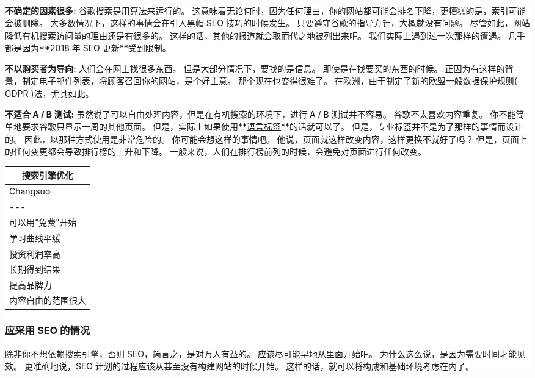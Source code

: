 **不确定的因素很多:**
谷歌搜索是用算法来运行的。
这意味着无论何时，因为任何理由，你的网站都可能会排名下降，更糟糕的是，索引可能会被删除。
大多数情况下，这样的事情会在引入黑帽 SEO 技巧的时候发生。
[只要遵守谷歌的指导方针](https://support.google.com/webmasters/answer/35769?hl=ja)，大概就没有问题。
尽管如此，网站降低有机搜索访问量的理由还是有很多的。
这样的话，其他的报道就会取而代之地被列出来吧。
我们实际上遇到过一次那样的遭遇。
几乎都是因为**[2018 年 SEO 更新](https://cognitiveseo.com/blog/19347/googles-2018-updates/)**受到限制。

**不以购买者为导向:**
人们会在网上找很多东西。
但是大部分情况下，要找的是信息。
即使是在找要买的东西的时候。
正因为有这样的背景，制定电子邮件列表，将顾客召回你的网站，是个好主意。
那个现在也变得很难了。
在欧洲，由于制定了新的欧盟一般数据保护规则( GDPR )法，尤其如此。

**不适合 A / B 测试:**
虽然说了可以自由处理内容，但是在有机搜索的环境下，进行 A / B 测试并不容易。
谷歌不太喜欢内容重复。
你不能简单地要求谷歌只显示一周的其他页面。
但是，实际上如果使用**[语言标签](https://cognitiveseo.com/blog/19204/canonical-urls-seo/)**的话就可以了。
但是，专业标签并不是为了那样的事情而设计的。
因此，以那种方式使用是非常危险的。
你可能会想这样的事情吧。
他说，页面就这样改变内容，这样更换不就好了吗？
但是，页面上的任何变更都会导致排行榜的上升和下降。
一般来说，人们在排行榜前列的时候，会避免对页面进行任何改变。

| 搜索引擎优化 |
| --- |
| Changsuo | Short station |
| --- | --- |
| 可以用“免费”开始 | 到结果为止需要时间 |
| 学习曲线平缓 | 很难学好 |
| 投资利润率高 | 尺度很难 |
| 长期得到结果 | 不确定的因素很多 |
| 提高品牌力 | 不是面向购买者的 |
| 内容自由的范围很大 | 不适合 A / B 测试 |

### **应采用 SEO 的情况**

除非你不想依赖搜索引擎，否则 SEO，简言之，是对万人有益的。
应该尽可能早地从里面开始吧。
为什么这么说，是因为需要时间才能见效。
更准确地说，SEO 计划的过程应该从甚至没有构建网站的时候开始。
这样的话，就可以将构成和基础环境考虑在内了。

